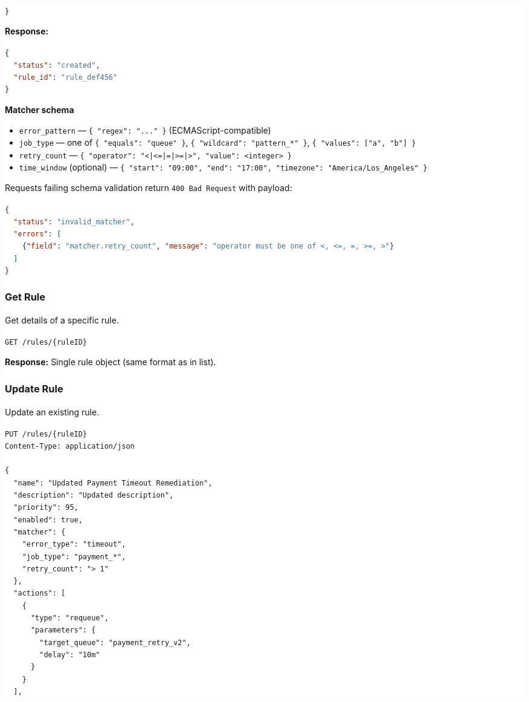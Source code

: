 ```http
}
```

**Response:**
```json
{
  "status": "created",
  "rule_id": "rule_def456"
}
```

**Matcher schema**

- `error_pattern` — `{ "regex": "..." }` (ECMAScript-compatible)
- `job_type` — one of `{ "equals": "queue" }`, `{ "wildcard": "pattern_*" }`, `{ "values": ["a", "b"] }`
- `retry_count` — `{ "operator": "<|<=|=|>=|>", "value": <integer> }`
- `time_window` (optional) — `{ "start": "09:00", "end": "17:00", "timezone": "America/Los_Angeles" }`

Requests failing schema validation return `400 Bad Request` with payload:

```json
{
  "status": "invalid_matcher",
  "errors": [
    {"field": "matcher.retry_count", "message": "operator must be one of <, <=, =, >=, >"}
  ]
}
```

### Get Rule

Get details of a specific rule.

```http
GET /rules/{ruleID}
```

**Response:** Single rule object (same format as in list).

### Update Rule

Update an existing rule.

```http
PUT /rules/{ruleID}
Content-Type: application/json

{
  "name": "Updated Payment Timeout Remediation",
  "description": "Updated description",
  "priority": 95,
  "enabled": true,
  "matcher": {
    "error_type": "timeout",
    "job_type": "payment_*",
    "retry_count": "> 1"
  },
  "actions": [
    {
      "type": "requeue",
      "parameters": {
        "target_queue": "payment_retry_v2",
        "delay": "10m"
      }
    }
  ],
```